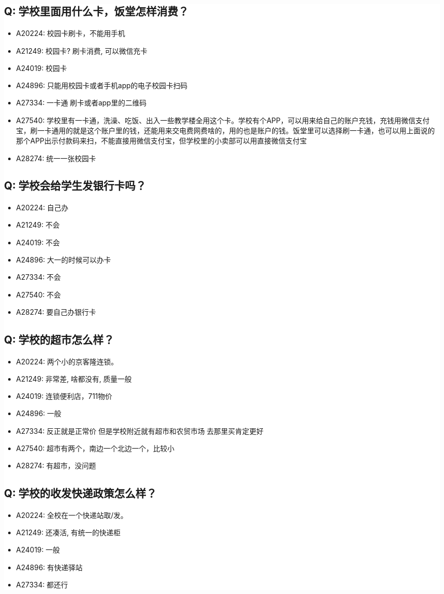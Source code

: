 ## Q: 学校里面用什么卡，饭堂怎样消费？

- A20224: 校园卡刷卡，不能用手机

- A21249: 校园卡? 刷卡消费, 可以微信充卡

- A24019: 校园卡

- A24896: 只能用校园卡或者手机app的电子校园卡扫码

- A27334: 一卡通 刷卡或者app里的二维码

- A27540: 学校里有一卡通，洗澡、吃饭、出入一些教学楼全用这个卡。学校有个APP，可以用来给自己的账户充钱，充钱用微信支付宝，刷一卡通用的就是这个账户里的钱，还能用来交电费网费啥的，用的也是账户的钱。饭堂里可以选择刷一卡通，也可以用上面说的那个APP出示付款码来扫，不能直接用微信支付宝，但学校里的小卖部可以用直接微信支付宝

- A28274: 统一一张校园卡

## Q: 学校会给学生发银行卡吗？

- A20224: 自己办

- A21249: 不会

- A24019: 不会

- A24896: 大一的时候可以办卡

- A27334: 不会

- A27540: 不会

- A28274: 要自己办银行卡

## Q: 学校的超市怎么样？

- A20224: 两个小的京客隆连锁。

- A21249: 非常差, 啥都没有, 质量一般

- A24019: 连锁便利店，711物价

- A24896: 一般

- A27334: 反正就是正常价 但是学校附近就有超市和农贸市场 去那里买肯定更好

- A27540: 超市有两个，南边一个北边一个，比较小

- A28274: 有超市，没问题

## Q: 学校的收发快递政策怎么样？

- A20224: 全校在一个快递站取/发。

- A21249: 还凑活, 有统一的快递柜

- A24019: 一般

- A24896: 有快递驿站

- A27334: 都还行
